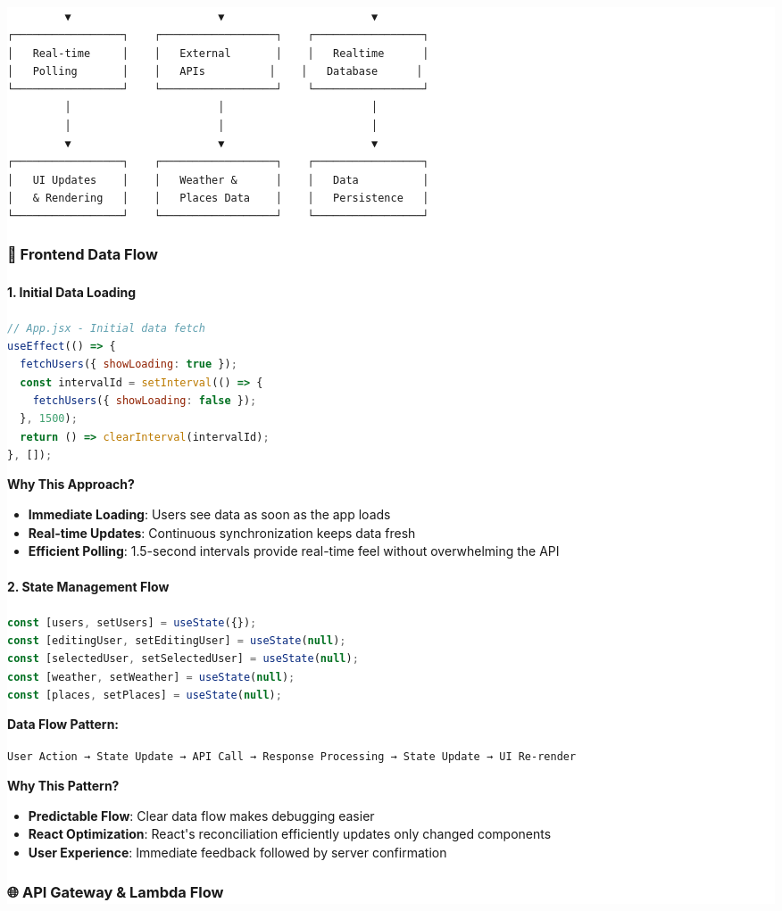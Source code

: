 ```
         ▼                       ▼                       ▼
┌─────────────────┐    ┌──────────────────┐    ┌─────────────────┐
│   Real-time     │    │   External       │    │   Realtime      │
│   Polling       │    │   APIs          │    │   Database      │
└─────────────────┘    └──────────────────┘    └─────────────────┘
         │                       │                       │
         │                       │                       │
         ▼                       ▼                       ▼
┌─────────────────┐    ┌──────────────────┐    ┌─────────────────┐
│   UI Updates    │    │   Weather &      │    │   Data          │
│   & Rendering   │    │   Places Data    │    │   Persistence   │
└─────────────────┘    └──────────────────┘    └─────────────────┘
```

### 📱 Frontend Data Flow

#### 1. **Initial Data Loading**
```javascript
// App.jsx - Initial data fetch
useEffect(() => {
  fetchUsers({ showLoading: true });
  const intervalId = setInterval(() => {
    fetchUsers({ showLoading: false });
  }, 1500);
  return () => clearInterval(intervalId);
}, []);
```

**Why This Approach?**
- **Immediate Loading**: Users see data as soon as the app loads
- **Real-time Updates**: Continuous synchronization keeps data fresh
- **Efficient Polling**: 1.5-second intervals provide real-time feel without overwhelming the API

#### 2. **State Management Flow**
```javascript
const [users, setUsers] = useState({});
const [editingUser, setEditingUser] = useState(null);
const [selectedUser, setSelectedUser] = useState(null);
const [weather, setWeather] = useState(null);
const [places, setPlaces] = useState(null);
```

**Data Flow Pattern:**
```
User Action → State Update → API Call → Response Processing → State Update → UI Re-render
```

**Why This Pattern?**
- **Predictable Flow**: Clear data flow makes debugging easier
- **React Optimization**: React's reconciliation efficiently updates only changed components
- **User Experience**: Immediate feedback followed by server confirmation

### 🌐 API Gateway & Lambda Flow
